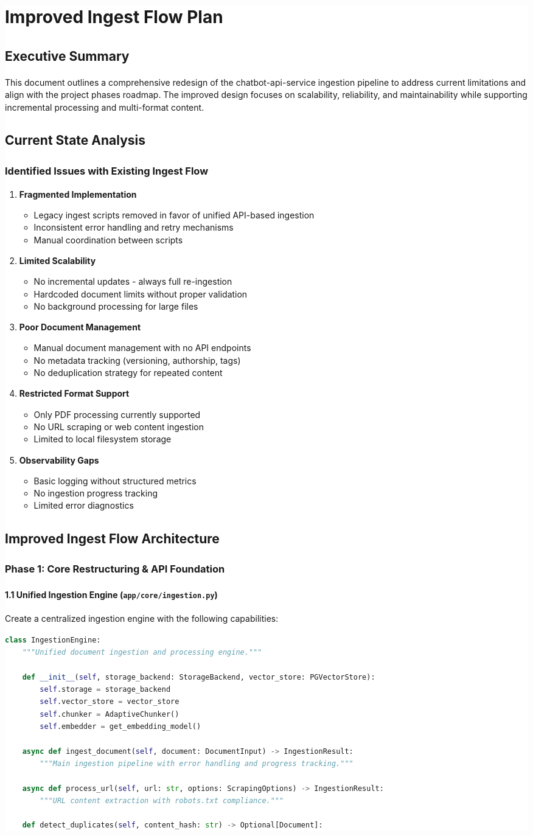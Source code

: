 # Improved Ingest Flow Plan

## Executive Summary

This document outlines a comprehensive redesign of the chatbot-api-service ingestion pipeline to address current limitations and align with the project phases roadmap. The improved design focuses on scalability, reliability, and maintainability while supporting incremental processing and multi-format content.

## Current State Analysis

### Identified Issues with Existing Ingest Flow

1. **Fragmented Implementation**
   - Legacy ingest scripts removed in favor of unified API-based ingestion
   - Inconsistent error handling and retry mechanisms
   - Manual coordination between scripts

2. **Limited Scalability**
   - No incremental updates - always full re-ingestion
   - Hardcoded document limits without proper validation
   - No background processing for large files

3. **Poor Document Management**
   - Manual document management with no API endpoints
   - No metadata tracking (versioning, authorship, tags)
   - No deduplication strategy for repeated content

4. **Restricted Format Support**
   - Only PDF processing currently supported
   - No URL scraping or web content ingestion
   - Limited to local filesystem storage

5. **Observability Gaps**
   - Basic logging without structured metrics
   - No ingestion progress tracking
   - Limited error diagnostics

## Improved Ingest Flow Architecture

### Phase 1: Core Restructuring & API Foundation

#### 1.1 Unified Ingestion Engine (`app/core/ingestion.py`)

Create a centralized ingestion engine with the following capabilities:

```python
class IngestionEngine:
    """Unified document ingestion and processing engine."""
    
    def __init__(self, storage_backend: StorageBackend, vector_store: PGVectorStore):
        self.storage = storage_backend
        self.vector_store = vector_store
        self.chunker = AdaptiveChunker()
        self.embedder = get_embedding_model()
    
    async def ingest_document(self, document: DocumentInput) -> IngestionResult:
        """Main ingestion pipeline with error handling and progress tracking."""
        
    async def process_url(self, url: str, options: ScrapingOptions) -> IngestionResult:
        """URL content extraction with robots.txt compliance."""
        
    def detect_duplicates(self, content_hash: str) -> Optional[Document]:
```